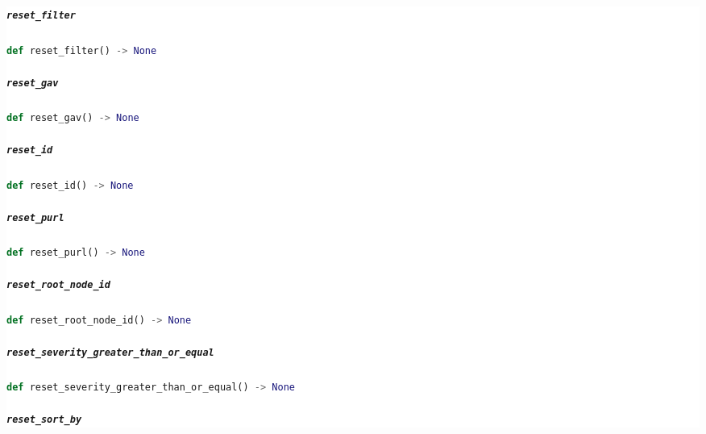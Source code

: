 ##### `reset_filter` <a name="reset_filter" id="rhizo-co-terraform-provider-oci.dataOciAdmVulnerabilityAuditApplicationDependencyVulnerabilities.DataOciAdmVulnerabilityAuditApplicationDependencyVulnerabilities.resetFilter"></a>

```python
def reset_filter() -> None
```

##### `reset_gav` <a name="reset_gav" id="rhizo-co-terraform-provider-oci.dataOciAdmVulnerabilityAuditApplicationDependencyVulnerabilities.DataOciAdmVulnerabilityAuditApplicationDependencyVulnerabilities.resetGav"></a>

```python
def reset_gav() -> None
```

##### `reset_id` <a name="reset_id" id="rhizo-co-terraform-provider-oci.dataOciAdmVulnerabilityAuditApplicationDependencyVulnerabilities.DataOciAdmVulnerabilityAuditApplicationDependencyVulnerabilities.resetId"></a>

```python
def reset_id() -> None
```

##### `reset_purl` <a name="reset_purl" id="rhizo-co-terraform-provider-oci.dataOciAdmVulnerabilityAuditApplicationDependencyVulnerabilities.DataOciAdmVulnerabilityAuditApplicationDependencyVulnerabilities.resetPurl"></a>

```python
def reset_purl() -> None
```

##### `reset_root_node_id` <a name="reset_root_node_id" id="rhizo-co-terraform-provider-oci.dataOciAdmVulnerabilityAuditApplicationDependencyVulnerabilities.DataOciAdmVulnerabilityAuditApplicationDependencyVulnerabilities.resetRootNodeId"></a>

```python
def reset_root_node_id() -> None
```

##### `reset_severity_greater_than_or_equal` <a name="reset_severity_greater_than_or_equal" id="rhizo-co-terraform-provider-oci.dataOciAdmVulnerabilityAuditApplicationDependencyVulnerabilities.DataOciAdmVulnerabilityAuditApplicationDependencyVulnerabilities.resetSeverityGreaterThanOrEqual"></a>

```python
def reset_severity_greater_than_or_equal() -> None
```

##### `reset_sort_by` <a name="reset_sort_by" id="rhizo-co-terraform-provider-oci.dataOciAdmVulnerabilityAuditApplicationDependencyVulnerabilities.DataOciAdmVulnerabilityAuditApplicationDependencyVulnerabilities.resetSortBy"></a>
